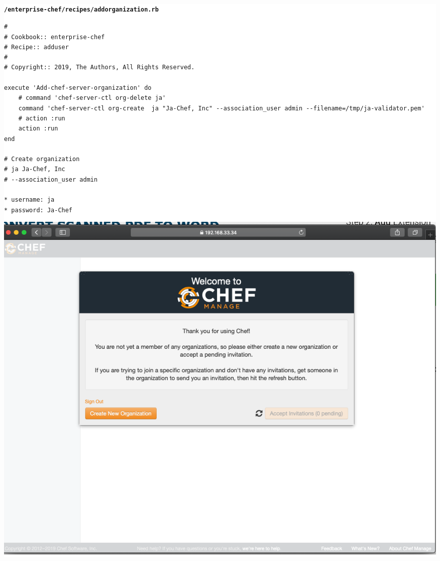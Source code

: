 
**`/enterprise-chef/recipes/addorganization.rb`**


```
#
# Cookbook:: enterprise-chef
# Recipe:: adduser
#
# Copyright:: 2019, The Authors, All Rights Reserved.

execute 'Add-chef-server-organization' do
    # command 'chef-server-ctl org-delete ja'
    command 'chef-server-ctl org-create  ja "Ja-Chef, Inc" --association_user admin --filename=/tmp/ja-validator.pem'
    # action :run
    action :run
end

# Create organization
# ja Ja-Chef, Inc
# --association_user admin

* username: ja
* password: Ja-Chef
```

![Alt Image Text](../images/8_9.png "body image")
